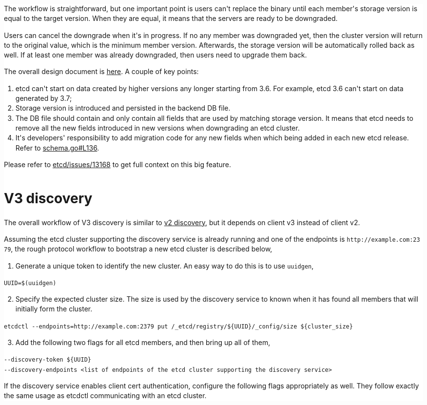 The workflow is straightforward, but one important point is users can't replace the binary until each member's storage version is equal to the target version. 
When they are equal, it means that the servers are ready to be downgraded.

Users can cancel the downgrade when it's in progress. If no any member was downgraded yet, then the cluster version will 
return to the original value, which is the minimum member version. Afterwards, the storage version will be automatically rolled back as well.
If at least one member was already downgraded, then users need to upgrade them back.

The overall design document is [here](https://docs.google.com/document/d/1yD0GDkxqWBPAax6jLZ97clwAz2Gp0Gux6xaTrtJ6wHE/edit). A couple of key points:
1. etcd can't start on data created by higher versions any longer starting from 3.6. For example, etcd 3.6 can't start on data generated by 3.7;
2. Storage version is introduced and persisted in the backend DB file. 
3. The DB file should contain and only contain all fields that are used by matching storage version. It means that etcd needs to remove all the new fields introduced in new versions when downgrading an etcd cluster.
4. It's developers' responsibility to add migration code for any new fields when which being added in each new etcd release. Refer to [schema.go#L136](https://github.com/etcd-io/etcd/blob/5ed7f00166b63619608b490edf8fc0e4427a5fff/server/storage/schema/schema.go#L136).

Please refer to [etcd/issues/13168](https://github.com/etcd-io/etcd/issues/13168) to get full context on this big feature.

# V3 discovery
The overall workflow of V3 discovery is similar to [v2 discovery](https://etcd.io/docs/v3.5/dev-internal/discovery_protocol/), 
but it depends on client v3 instead of client v2.

Assuming the etcd cluster supporting the discovery service is already running and one of the endpoints is `http://example.com:2379`, the rough protocol workflow to bootstrap a new etcd cluster is described below,
1. Generate a unique token to identify the new cluster. An easy way to do this is to use `uuidgen`,

```
UUID=$(uuidgen)
```
2. Specify the expected cluster size. The size is used by the discovery service to known when it has found all members that will initially form the cluster.

```
etcdctl --endpoints=http://example.com:2379 put /_etcd/registry/${UUID}/_config/size ${cluster_size}
```
3. Add the following two flags for all etcd members, and then bring up all of them,

```
--discovery-token ${UUID}
--discovery-endpoints <list of endpoints of the etcd cluster supporting the discovery service>
```

If the discovery service enables client cert authentication, configure the following flags appropriately as well. 
They follow exactly the same usage as etcdctl communicating with an etcd cluster.
